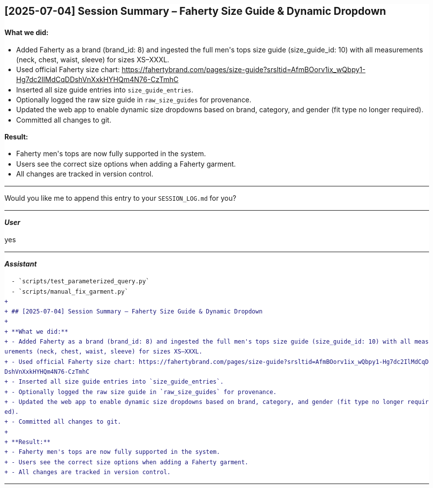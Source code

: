 ## [2025-07-04] Session Summary – Faherty Size Guide & Dynamic Dropdown

**What we did:**
- Added Faherty as a brand (brand_id: 8) and ingested the full men's tops size guide (size_guide_id: 10) with all measurements (neck, chest, waist, sleeve) for sizes XS–XXXL.
- Used official Faherty size chart: https://fahertybrand.com/pages/size-guide?srsltid=AfmBOorv1ix_wQbpy1-Hg7dc2IlMdCqDDshVnXxkHYHQm4N76-CzTmhC
- Inserted all size guide entries into `size_guide_entries`.
- Optionally logged the raw size guide in `raw_size_guides` for provenance.
- Updated the web app to enable dynamic size dropdowns based on brand, category, and gender (fit type no longer required).
- Committed all changes to git.

**Result:**
- Faherty men's tops are now fully supported in the system.
- Users see the correct size options when adding a Faherty garment.
- All changes are tracked in version control.

---

Would you like me to append this entry to your `SESSION_LOG.md` for you?

---

_**User**_

yes

---

_**Assistant**_

```diff
  - `scripts/test_parameterized_query.py`
  - `scripts/manual_fix_garment.py` 
+ 
+ ## [2025-07-04] Session Summary – Faherty Size Guide & Dynamic Dropdown
+ 
+ **What we did:**
+ - Added Faherty as a brand (brand_id: 8) and ingested the full men's tops size guide (size_guide_id: 10) with all measurements (neck, chest, waist, sleeve) for sizes XS–XXXL.
+ - Used official Faherty size chart: https://fahertybrand.com/pages/size-guide?srsltid=AfmBOorv1ix_wQbpy1-Hg7dc2IlMdCqDDshVnXxkHYHQm4N76-CzTmhC
+ - Inserted all size guide entries into `size_guide_entries`.
+ - Optionally logged the raw size guide in `raw_size_guides` for provenance.
+ - Updated the web app to enable dynamic size dropdowns based on brand, category, and gender (fit type no longer required).
+ - Committed all changes to git.
+ 
+ **Result:**
+ - Faherty men's tops are now fully supported in the system.
+ - Users see the correct size options when adding a Faherty garment.
+ - All changes are tracked in version control. 
```

---